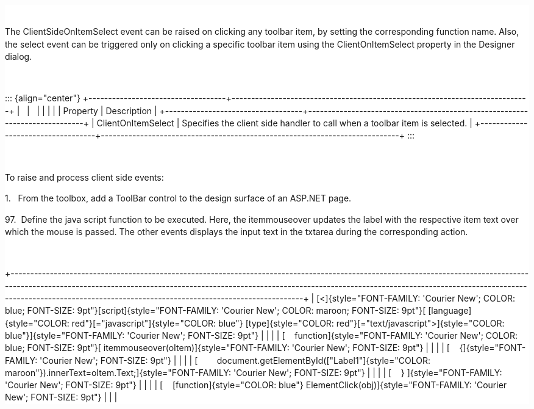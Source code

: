  

The ClientSideOnItemSelect event can be raised on clicking any toolbar item, by setting the corresponding function name. Also, the select event can be triggered only on clicking a specific toolbar item using the ClientOnItemSelect property in the Designer dialog.

 

::: {align="center"}
+-----------------------------------+----------------------------------------------------------------------------+
|                                   |                                                                            |
|                                   |                                                                            |
| Property                          | Description                                                                |
+-----------------------------------+----------------------------------------------------------------------------+
| ClientOnItemSelect                | Specifies the client side handler to call when a toolbar item is selected. |
+-----------------------------------+----------------------------------------------------------------------------+
:::

 

To raise and process client side events:

1.   From the toolbox, add a ToolBar control to the design surface of an ASP.NET page.

97.  Define the java script function to be executed. Here, the itemmouseover updates the label with the respective item text over which the mouse is passed. The other events displays the input text in the txtarea during the corresponding action.

 

+-----------------------------------------------------------------------------------------------------------------------------------------------------------------------------------------------------------------------------------------------------------------------------------------------------------------------------------------------------+
| [\<]{style="FONT-FAMILY: 'Courier New'; COLOR: blue; FONT-SIZE: 9pt"}[script]{style="FONT-FAMILY: 'Courier New'; COLOR: maroon; FONT-SIZE: 9pt"}[ [language]{style="COLOR: red"}[=\"javascript\"]{style="COLOR: blue"} [type]{style="COLOR: red"}[=\"text/javascript\"\>]{style="COLOR: blue"}]{style="FONT-FAMILY: 'Courier New'; FONT-SIZE: 9pt"} |
|                                                                                                                                                                                                                                                                                                                                                     |
| [    function]{style="FONT-FAMILY: 'Courier New'; COLOR: blue; FONT-SIZE: 9pt"}[ itemmouseover(oItem)]{style="FONT-FAMILY: 'Courier New'; FONT-SIZE: 9pt"}                                                                                                                                                                                          |
|                                                                                                                                                                                                                                                                                                                                                     |
| [    {]{style="FONT-FAMILY: 'Courier New'; FONT-SIZE: 9pt"}                                                                                                                                                                                                                                                                                         |
|                                                                                                                                                                                                                                                                                                                                                     |
| [        document.getElementById([\"Label1\"]{style="COLOR: maroon"}).innerText=oItem.Text;]{style="FONT-FAMILY: 'Courier New'; FONT-SIZE: 9pt"}                                                                                                                                                                                                    |
|                                                                                                                                                                                                                                                                                                                                                     |
| [    } ]{style="FONT-FAMILY: 'Courier New'; FONT-SIZE: 9pt"}                                                                                                                                                                                                                                                                                        |
|                                                                                                                                                                                                                                                                                                                                                     |
| [    [function]{style="COLOR: blue"} ElementClick(obj)]{style="FONT-FAMILY: 'Courier New'; FONT-SIZE: 9pt"}                                                                                                                                                                                                                                         |
|                                                                                                                                                                                                                                                                                                                                                     |